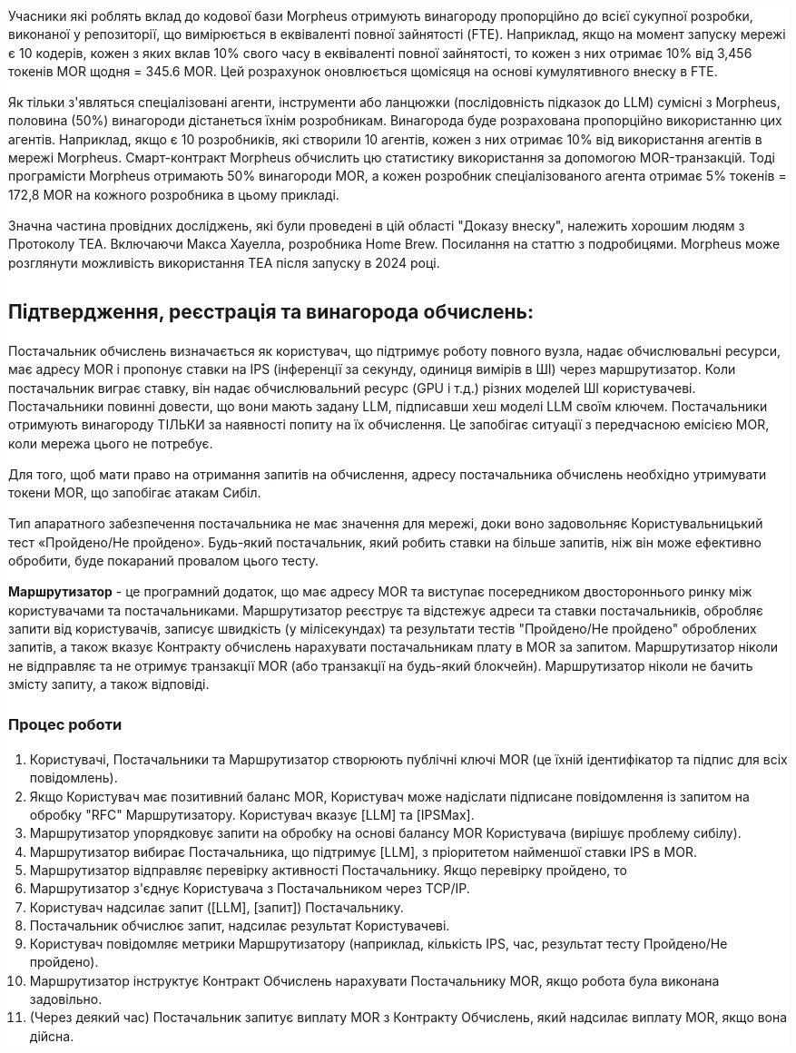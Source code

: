 Учасники які роблять вклад до кодової бази Morpheus отримують винагороду пропорційно до всієї сукупної розробки, виконаної у репозиторії, що вимірюється в еквіваленті повної зайнятості (FTE). Наприклад, якщо на момент запуску мережі є 10 кодерів, кожен з яких вклав 10% свого часу в еквіваленті повної зайнятості, то кожен з них отримає 10% від 3,456 токенів MOR щодня = 345.6 MOR. Цей розрахунок оновлюється щомісяця на основі кумулятивного внеску в FTE.

Як тільки з'являться спеціалізовані агенти, інструменти або ланцюжки (послідовність підказок до LLM) сумісні з Morpheus, половина (50%) винагороди дістанеться їхнім розробникам. Винагорода буде розрахована пропорційно використанню цих агентів. Наприклад, якщо є 10 розробників, які створили 10 агентів, кожен з них отримає 10% від використання агентів в мережі Morpheus. Смарт-контракт Morpheus обчислить цю статистику використання за допомогою MOR-транзакцій. Тоді програмісти Morpheus отримають 50% винагороди MOR, а кожен розробник спеціалізованого агента отримає 5% токенів = 172,8 MOR на кожного розробника в цьому прикладі.

Значна частина провідних досліджень, які були проведені в цій області "Доказу внеску", належить хорошим людям з Протоколу TEA. Включаючи Макса Хауелла, розробника Home Brew. Посилання на статтю з подробицями. Morpheus може розглянути можливість використання TEA після запуску в 2024 році.

## Підтвердження, реєстрація та винагорода обчислень:
Постачальник обчислень визначається як користувач, що підтримує роботу повного вузла, надає обчислювальні ресурси, має адресу MOR і пропонує ставки на IPS (інференції за секунду, одиниця вимірів в ШІ) через маршрутизатор. Коли постачальник виграє ставку, він надає обчислювальний ресурс (GPU і т.д.) різних моделей ШІ користувачеві. Постачальники повинні довести, що вони мають задану LLM, підписавши хеш моделі LLM своїм ключем. Постачальники отримують винагороду ТІЛЬКИ за наявності попиту на їх обчислення. Це запобігає ситуації з передчасною емісією MOR, коли мережа цього не потребує.

Для того, щоб мати право на отримання запитів на обчислення, адресу постачальника обчислень необхідно утримувати токени MOR, що запобігає атакам Сибіл.

Тип апаратного забезпечення постачальника не має значення для мережі, доки воно задовольняє Користувальницький тест «Пройдено/Не пройдено». Будь-який постачальник, який робить ставки на більше запитів, ніж він може ефективно обробити, буде покараний провалом цього тесту.

**Маршрутизатор** - це програмний додаток, що має адресу MOR та виступає посередником двостороннього ринку між користувачами та постачальниками. Маршрутизатор реєструє та відстежує адреси та ставки постачальників, обробляє запити від користувачів, записує швидкість (у мілісекундах) та результати тестів "Пройдено/Не пройдено" оброблених запитів, а також вказує Контракту обчислень нарахувати постачальникам плату в MOR за запитом. Маршрутизатор ніколи не відправляє та не отримує транзакції MOR (або транзакції на будь-який блокчейн). Маршрутизатор ніколи не бачить змісту запиту, а також відповіді.

### Процес роботи
1) Користувачі, Постачальники та Маршрутизатор створюють публічні ключі MOR (це їхній ідентифікатор та підпис для всіх повідомлень).
2) Якщо Користувач має позитивний баланс MOR, Користувач може надіслати підписане повідомлення із запитом на обробку "RFC" Маршрутизатору. Користувач вказує [LLM] та [IPSMax].
3) Маршрутизатор упорядковує запити на обробку на основі балансу MOR Користувача (вирішує проблему сибілу).
4) Маршрутизатор вибирає Постачальника, що підтримує [LLM], з пріоритетом найменшої ставки IPS в MOR.
5) Маршрутизатор відправляє перевірку активності Постачальнику. Якщо перевірку пройдено, то
6) Маршрутизатор з'єднує Користувача з Постачальником через TCP/IP.
7) Користувач надсилає запит ([LLM], [запит]) Постачальнику.
8) Постачальник обчислює запит, надсилає результат Користувачеві.
9) Користувач повідомляє метрики Маршрутизатору (наприклад, кількість IPS, час, результат тесту Пройдено/Не пройдено).
10) Маршрутизатор інструктує Контракт Обчислень нарахувати Постачальнику MOR, якщо робота була виконана задовільно.
11) (Через деякий час) Постачальник запитує виплату MOR з Контракту Обчислень, який надсилає виплату MOR, якщо вона дійсна.
